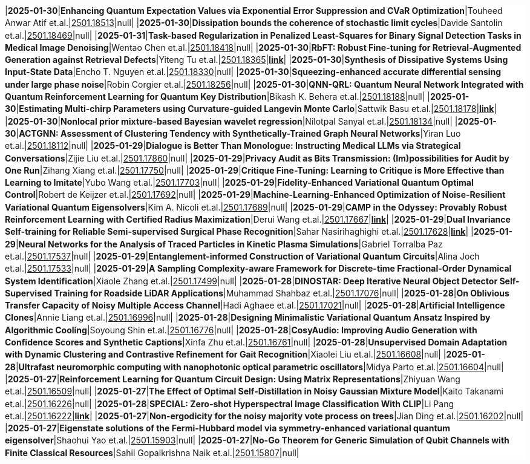 |**2025-01-30**|**Enhancing Quantum Expectation Values via Exponential Error Suppression and CVaR Optimization**|Touheed Anwar Atif et.al.|[2501.18513](http://arxiv.org/abs/2501.18513)|null|
|**2025-01-30**|**Dissipation bounds the coherence of stochastic limit cycles**|Davide Santolin et.al.|[2501.18469](http://arxiv.org/abs/2501.18469)|null|
|**2025-01-31**|**Task-based Regularization in Penalized Least-Squares for Binary Signal Detection Tasks in Medical Image Denoising**|Wentao Chen et.al.|[2501.18418](http://arxiv.org/abs/2501.18418)|null|
|**2025-01-30**|**RbFT: Robust Fine-tuning for Retrieval-Augmented Generation against Retrieval Defects**|Yiteng Tu et.al.|[2501.18365](http://arxiv.org/abs/2501.18365)|**[link](https://github.com/StibiumT16/Robust-Fine-tuning)**|
|**2025-01-30**|**Synthesis of Dissipative Systems Using Input-State Data**|Encho T. Nguyen et.al.|[2501.18330](http://arxiv.org/abs/2501.18330)|null|
|**2025-01-30**|**Squeezing-enhanced accurate differential sensing under large phase noise**|Robin Corgier et.al.|[2501.18256](http://arxiv.org/abs/2501.18256)|null|
|**2025-01-30**|**QNN-QRL: Quantum Neural Network Integrated with Quantum Reinforcement Learning for Quantum Key Distribution**|Bikash K. Behera et.al.|[2501.18188](http://arxiv.org/abs/2501.18188)|null|
|**2025-01-30**|**Estimating Multi-chirp Parameters using Curvature-guided Langevin Monte Carlo**|Sattwik Basu et.al.|[2501.18178](http://arxiv.org/abs/2501.18178)|**[link](https://github.com/basusattwik/ChirpEstimation)**|
|**2025-01-30**|**Nonlocal prior mixture-based Bayesian wavelet regression**|Nilotpal Sanyal et.al.|[2501.18134](http://arxiv.org/abs/2501.18134)|null|
|**2025-01-30**|**ACTGNN: Assessment of Clustering Tendency with Synthetically-Trained Graph Neural Networks**|Yiran Luo et.al.|[2501.18112](http://arxiv.org/abs/2501.18112)|null|
|**2025-01-29**|**Dialogue is Better Than Monologue: Instructing Medical LLMs via Strategical Conversations**|Zijie Liu et.al.|[2501.17860](http://arxiv.org/abs/2501.17860)|null|
|**2025-01-29**|**Privacy Audit as Bits Transmission: (Im)possibilities for Audit by One Run**|Zihang Xiang et.al.|[2501.17750](http://arxiv.org/abs/2501.17750)|null|
|**2025-01-29**|**Critique Fine-Tuning: Learning to Critique is More Effective than Learning to Imitate**|Yubo Wang et.al.|[2501.17703](http://arxiv.org/abs/2501.17703)|null|
|**2025-01-29**|**Fidelity-Enhanced Variational Quantum Optimal Control**|Robert de Keijzer et.al.|[2501.17692](http://arxiv.org/abs/2501.17692)|null|
|**2025-01-29**|**Machine-Learning-Enhanced Optimization of Noise-Resilient Variational Quantum Eigensolvers**|Kim A. Nicoli et.al.|[2501.17689](http://arxiv.org/abs/2501.17689)|null|
|**2025-01-29**|**CAMP in the Odyssey: Provably Robust Reinforcement Learning with Certified Radius Maximization**|Derui Wang et.al.|[2501.17667](http://arxiv.org/abs/2501.17667)|**[link](https://github.com/neuralsec/camp-robust-rl)**|
|**2025-01-29**|**Dual Invariance Self-training for Reliable Semi-supervised Surgical Phase Recognition**|Sahar Nasirihaghighi et.al.|[2501.17628](http://arxiv.org/abs/2501.17628)|**[link](https://github.com/sahar-nasiri/dist)**|
|**2025-01-29**|**Neural Networks for the Analysis of Traced Particles in Kinetic Plasma Simulations**|Gabriel Torralba Paz et.al.|[2501.17537](http://arxiv.org/abs/2501.17537)|null|
|**2025-01-29**|**Entanglement-informed Construction of Variational Quantum Circuits**|Alina Joch et.al.|[2501.17533](http://arxiv.org/abs/2501.17533)|null|
|**2025-01-29**|**A Sampling Complexity-aware Framework for Discrete-time Fractional-Order Dynamical System Identification**|Xiaole Zhang et.al.|[2501.17499](http://arxiv.org/abs/2501.17499)|null|
|**2025-01-28**|**DINOSTAR: Deep Iterative Neural Object Detector Self-Supervised Training for Roadside LiDAR Applications**|Muhammad Shahbaz et.al.|[2501.17076](http://arxiv.org/abs/2501.17076)|null|
|**2025-01-28**|**On Oblivious Transfer Capacity of Noisy Multiple Access Channel**|Hadi Aghaee et.al.|[2501.17021](http://arxiv.org/abs/2501.17021)|null|
|**2025-01-28**|**Artificial Intelligence Clones**|Annie Liang et.al.|[2501.16996](http://arxiv.org/abs/2501.16996)|null|
|**2025-01-28**|**Designing Minimalistic Variational Quantum Ansatz Inspired by Algorithmic Cooling**|Soyoung Shin et.al.|[2501.16776](http://arxiv.org/abs/2501.16776)|null|
|**2025-01-28**|**CosyAudio: Improving Audio Generation with Confidence Scores and Synthetic Captions**|Xinfa Zhu et.al.|[2501.16761](http://arxiv.org/abs/2501.16761)|null|
|**2025-01-28**|**Unsupervised Domain Adaptation with Dynamic Clustering and Contrastive Refinement for Gait Recognition**|Xiaolei Liu et.al.|[2501.16608](http://arxiv.org/abs/2501.16608)|null|
|**2025-01-28**|**Ultrafast neuromorphic computing with nanophotonic optical parametric oscillators**|Midya Parto et.al.|[2501.16604](http://arxiv.org/abs/2501.16604)|null|
|**2025-01-27**|**Reinforcement Learning for Quantum Circuit Design: Using Matrix Representations**|Zhiyuan Wang et.al.|[2501.16509](http://arxiv.org/abs/2501.16509)|null|
|**2025-01-27**|**The Effect of Optimal Self-Distillation in Noisy Gaussian Mixture Model**|Kaito Takanami et.al.|[2501.16226](http://arxiv.org/abs/2501.16226)|null|
|**2025-01-28**|**SPECIAL: Zero-shot Hyperspectral Image Classification With CLIP**|Li Pang et.al.|[2501.16222](http://arxiv.org/abs/2501.16222)|**[link](https://github.com/lipang/special)**|
|**2025-01-27**|**Non-ergodicity for the noisy majority vote process on trees**|Jian Ding et.al.|[2501.16202](http://arxiv.org/abs/2501.16202)|null|
|**2025-01-27**|**Eigenstate solutions of the Fermi-Hubbard model via symmetry-enhanced variational quantum eigensolver**|Shaohui Yao et.al.|[2501.15903](http://arxiv.org/abs/2501.15903)|null|
|**2025-01-27**|**No-Go Theorem for Generic Simulation of Qubit Channels with Finite Classical Resources**|Sahil Gopalkrishna Naik et.al.|[2501.15807](http://arxiv.org/abs/2501.15807)|null|